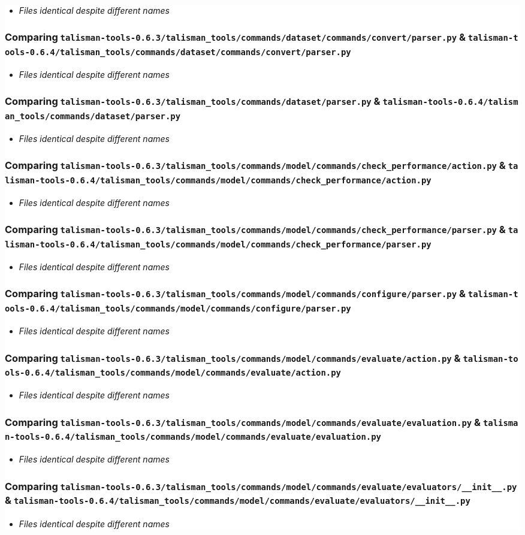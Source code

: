  * *Files identical despite different names*

### Comparing `talisman-tools-0.6.3/talisman_tools/commands/dataset/commands/convert/parser.py` & `talisman-tools-0.6.4/talisman_tools/commands/dataset/commands/convert/parser.py`

 * *Files identical despite different names*

### Comparing `talisman-tools-0.6.3/talisman_tools/commands/dataset/parser.py` & `talisman-tools-0.6.4/talisman_tools/commands/dataset/parser.py`

 * *Files identical despite different names*

### Comparing `talisman-tools-0.6.3/talisman_tools/commands/model/commands/check_performance/action.py` & `talisman-tools-0.6.4/talisman_tools/commands/model/commands/check_performance/action.py`

 * *Files identical despite different names*

### Comparing `talisman-tools-0.6.3/talisman_tools/commands/model/commands/check_performance/parser.py` & `talisman-tools-0.6.4/talisman_tools/commands/model/commands/check_performance/parser.py`

 * *Files identical despite different names*

### Comparing `talisman-tools-0.6.3/talisman_tools/commands/model/commands/configure/parser.py` & `talisman-tools-0.6.4/talisman_tools/commands/model/commands/configure/parser.py`

 * *Files identical despite different names*

### Comparing `talisman-tools-0.6.3/talisman_tools/commands/model/commands/evaluate/action.py` & `talisman-tools-0.6.4/talisman_tools/commands/model/commands/evaluate/action.py`

 * *Files identical despite different names*

### Comparing `talisman-tools-0.6.3/talisman_tools/commands/model/commands/evaluate/evaluation.py` & `talisman-tools-0.6.4/talisman_tools/commands/model/commands/evaluate/evaluation.py`

 * *Files identical despite different names*

### Comparing `talisman-tools-0.6.3/talisman_tools/commands/model/commands/evaluate/evaluators/__init__.py` & `talisman-tools-0.6.4/talisman_tools/commands/model/commands/evaluate/evaluators/__init__.py`

 * *Files identical despite different names*
